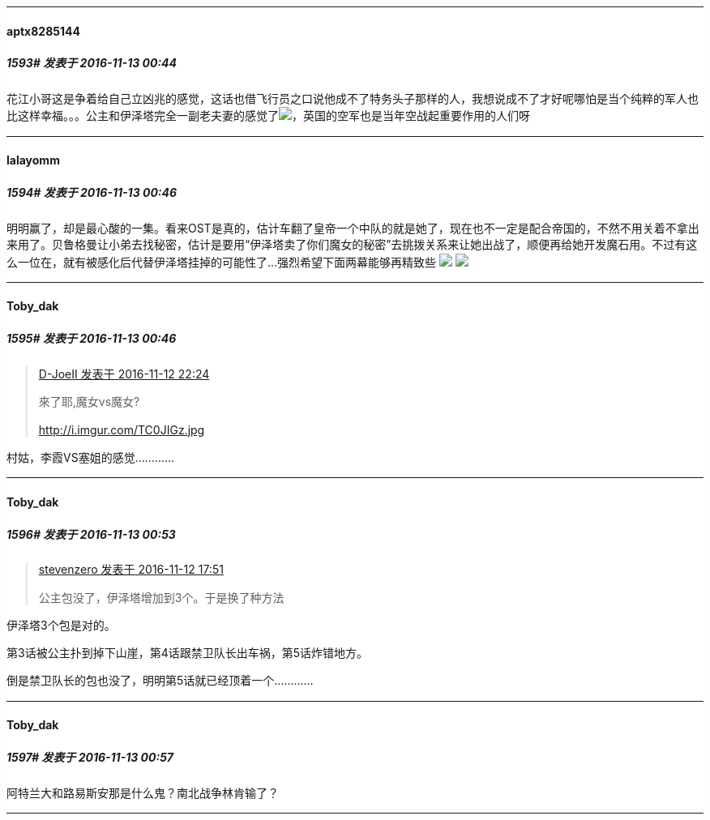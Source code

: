*****

####  aptx8285144  
##### 1593#       发表于 2016-11-13 00:44

花江小哥这是争着给自己立凶兆的感觉，这话也借飞行员之口说他成不了特务头子那样的人，我想说成不了才好呢哪怕是当个纯粹的军人也比这样幸福。。。公主和伊泽塔完全一副老夫妻的感觉了<img src="https://static.saraba1st.com/image/smiley/face/141.gif" referrerpolicy="no-referrer">，英国的空军也是当年空战起重要作用的人们呀

*****

####  lalayomm  
##### 1594#       发表于 2016-11-13 00:46

明明赢了，却是最心酸的一集。看来OST是真的，估计车翻了皇帝一个中队的就是她了，现在也不一定是配合帝国的，不然不用关着不拿出来用了。贝鲁格曼让小弟去找秘密，估计是要用“伊泽塔卖了你们魔女的秘密”去挑拨关系来让她出战了，顺便再给她开发魔石用。不过有这么一位在，就有被感化后代替伊泽塔挂掉的可能性了…强烈希望下面两幕能够再精致些
<img src="http://p1.bpimg.com/1949/5aca08e7744112c9.jpg" referrerpolicy="no-referrer">
<img src="http://p1.bpimg.com/1949/6eaa1c4c418bff7f.jpg" referrerpolicy="no-referrer">

*****

####  Toby_dak  
##### 1595#       发表于 2016-11-13 00:46

<blockquote><a href="httphttps://bbs.saraba1st.com/2b/forum.php?mod=redirect&amp;goto=findpost&amp;pid=34157438&amp;ptid=1336706" target="_blank">D-JoeII 发表于 2016-11-12 22:24</a>

來了耶,魔女vs魔女?

http://i.imgur.com/TC0JIGz.jpg</blockquote>
村姑，李霞VS塞姐的感觉…………

*****

####  Toby_dak  
##### 1596#       发表于 2016-11-13 00:53

<blockquote><a href="httphttps://bbs.saraba1st.com/2b/forum.php?mod=redirect&amp;goto=findpost&amp;pid=34155008&amp;ptid=1336706" target="_blank">stevenzero 发表于 2016-11-12 17:51</a>

公主包没了，伊泽塔增加到3个。于是换了种方法</blockquote>
伊泽塔3个包是对的。

第3话被公主扑到掉下山崖，第4话跟禁卫队长出车祸，第5话炸错地方。

倒是禁卫队长的包也没了，明明第5话就已经顶着一个…………

*****

####  Toby_dak  
##### 1597#       发表于 2016-11-13 00:57

阿特兰大和路易斯安那是什么鬼？南北战争林肯输了？

*****
